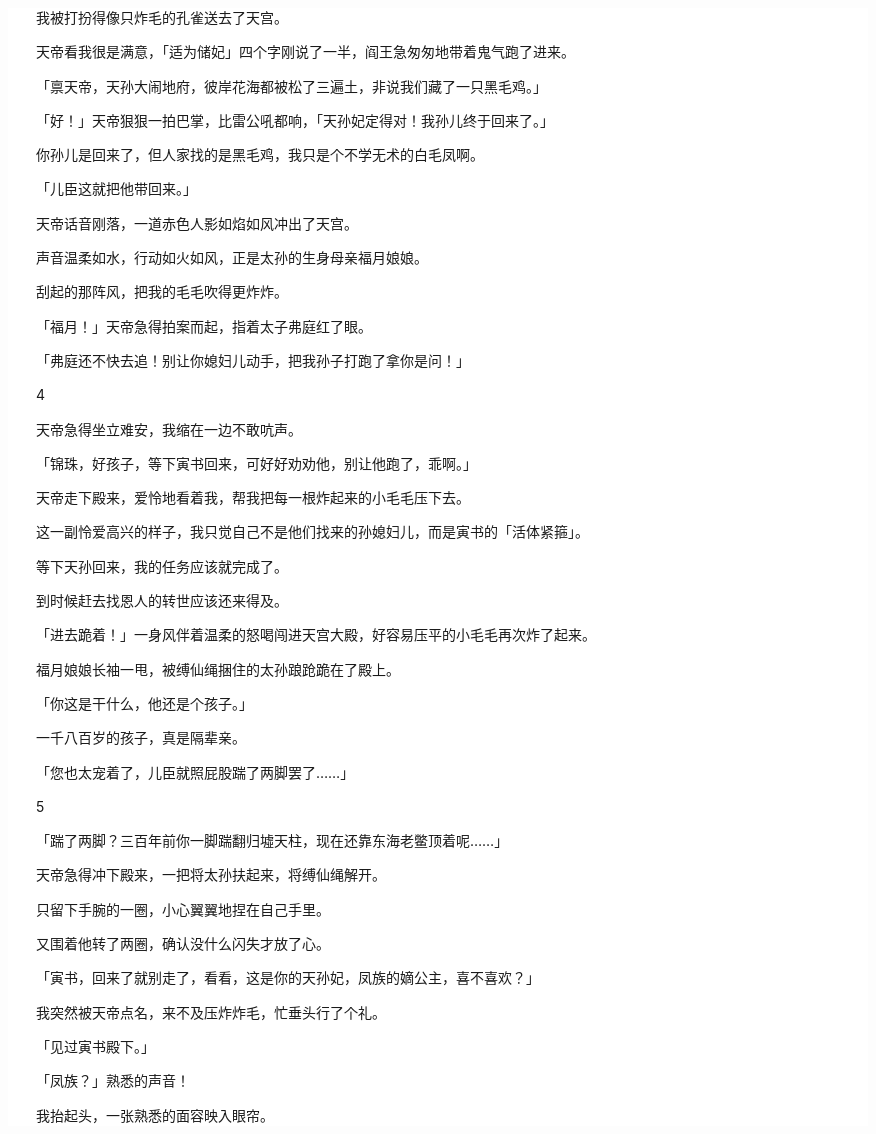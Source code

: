 &emsp;&emsp;我被打扮得像只炸毛的孔雀送去了天宫。  
  
&emsp;&emsp;天帝看我很是满意，「适为储妃」四个字刚说了一半，阎王急匆匆地带着鬼气跑了进来。  
  
&emsp;&emsp;「禀天帝，天孙大闹地府，彼岸花海都被松了三遍土，非说我们藏了一只黑毛鸡。」  
  
&emsp;&emsp;「好！」天帝狠狠一拍巴掌，比雷公吼都响，「天孙妃定得对！我孙儿终于回来了。」  
  
&emsp;&emsp;你孙儿是回来了，但人家找的是黑毛鸡，我只是个不学无术的白毛凤啊。  
  
&emsp;&emsp;「儿臣这就把他带回来。」  
  
&emsp;&emsp;天帝话音刚落，一道赤色人影如焰如风冲出了天宫。  
  
&emsp;&emsp;声音温柔如水，行动如火如风，正是太孙的生身母亲福月娘娘。  
  
&emsp;&emsp;刮起的那阵风，把我的毛毛吹得更炸炸。  
  
&emsp;&emsp;「福月！」天帝急得拍案而起，指着太子弗庭红了眼。  
  
&emsp;&emsp;「弗庭还不快去追！别让你媳妇儿动手，把我孙子打跑了拿你是问！」  
  
&emsp;&emsp;4  
  
&emsp;&emsp;天帝急得坐立难安，我缩在一边不敢吭声。  
  
&emsp;&emsp;「锦珠，好孩子，等下寅书回来，可好好劝劝他，别让他跑了，乖啊。」  
  
&emsp;&emsp;天帝走下殿来，爱怜地看着我，帮我把每一根炸起来的小毛毛压下去。  
  
&emsp;&emsp;这一副怜爱高兴的样子，我只觉自己不是他们找来的孙媳妇儿，而是寅书的「活体紧箍」。  
  
&emsp;&emsp;等下天孙回来，我的任务应该就完成了。  
  
&emsp;&emsp;到时候赶去找恩人的转世应该还来得及。  
  
&emsp;&emsp;「进去跪着！」一身风伴着温柔的怒喝闯进天宫大殿，好容易压平的小毛毛再次炸了起来。  
  
&emsp;&emsp;福月娘娘长袖一甩，被缚仙绳捆住的太孙踉跄跪在了殿上。  
  
&emsp;&emsp;「你这是干什么，他还是个孩子。」  
  
&emsp;&emsp;一千八百岁的孩子，真是隔辈亲。  
  
&emsp;&emsp;「您也太宠着了，儿臣就照屁股踹了两脚罢了……」  
  
&emsp;&emsp;5  
  
&emsp;&emsp;「踹了两脚？三百年前你一脚踹翻归墟天柱，现在还靠东海老鳖顶着呢……」  
  
&emsp;&emsp;天帝急得冲下殿来，一把将太孙扶起来，将缚仙绳解开。  
  
&emsp;&emsp;只留下手腕的一圈，小心翼翼地捏在自己手里。  
  
&emsp;&emsp;又围着他转了两圈，确认没什么闪失才放了心。  
  
&emsp;&emsp;「寅书，回来了就别走了，看看，这是你的天孙妃，凤族的嫡公主，喜不喜欢？」  
  
&emsp;&emsp;我突然被天帝点名，来不及压炸炸毛，忙垂头行了个礼。  
  
&emsp;&emsp;「见过寅书殿下。」  
  
&emsp;&emsp;「凤族？」熟悉的声音！  
  
&emsp;&emsp;我抬起头，一张熟悉的面容映入眼帘。  
  